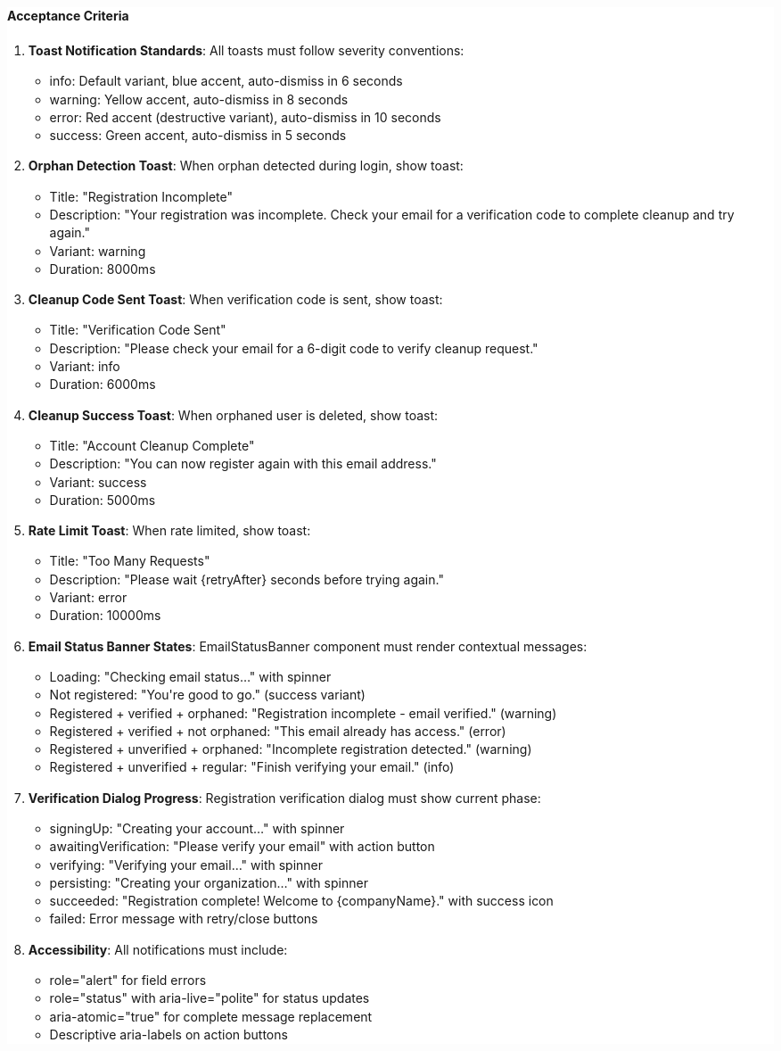 #### Acceptance Criteria

1. **Toast Notification Standards**: All toasts must follow severity conventions:
   - info: Default variant, blue accent, auto-dismiss in 6 seconds
   - warning: Yellow accent, auto-dismiss in 8 seconds
   - error: Red accent (destructive variant), auto-dismiss in 10 seconds
   - success: Green accent, auto-dismiss in 5 seconds

2. **Orphan Detection Toast**: When orphan detected during login, show toast:
   - Title: "Registration Incomplete"
   - Description: "Your registration was incomplete. Check your email for a verification code to complete cleanup and try again."
   - Variant: warning
   - Duration: 8000ms

3. **Cleanup Code Sent Toast**: When verification code is sent, show toast:
   - Title: "Verification Code Sent"
   - Description: "Please check your email for a 6-digit code to verify cleanup request."
   - Variant: info
   - Duration: 6000ms

4. **Cleanup Success Toast**: When orphaned user is deleted, show toast:
   - Title: "Account Cleanup Complete"
   - Description: "You can now register again with this email address."
   - Variant: success
   - Duration: 5000ms

5. **Rate Limit Toast**: When rate limited, show toast:
   - Title: "Too Many Requests"
   - Description: "Please wait {retryAfter} seconds before trying again."
   - Variant: error
   - Duration: 10000ms

6. **Email Status Banner States**: EmailStatusBanner component must render contextual messages:
   - Loading: "Checking email status…" with spinner
   - Not registered: "You're good to go." (success variant)
   - Registered + verified + orphaned: "Registration incomplete - email verified." (warning)
   - Registered + verified + not orphaned: "This email already has access." (error)
   - Registered + unverified + orphaned: "Incomplete registration detected." (warning)
   - Registered + unverified + regular: "Finish verifying your email." (info)

7. **Verification Dialog Progress**: Registration verification dialog must show current phase:
   - signingUp: "Creating your account…" with spinner
   - awaitingVerification: "Please verify your email" with action button
   - verifying: "Verifying your email…" with spinner
   - persisting: "Creating your organization…" with spinner
   - succeeded: "Registration complete! Welcome to {companyName}." with success icon
   - failed: Error message with retry/close buttons

8. **Accessibility**: All notifications must include:
   - role="alert" for field errors
   - role="status" with aria-live="polite" for status updates
   - aria-atomic="true" for complete message replacement
   - Descriptive aria-labels on action buttons

